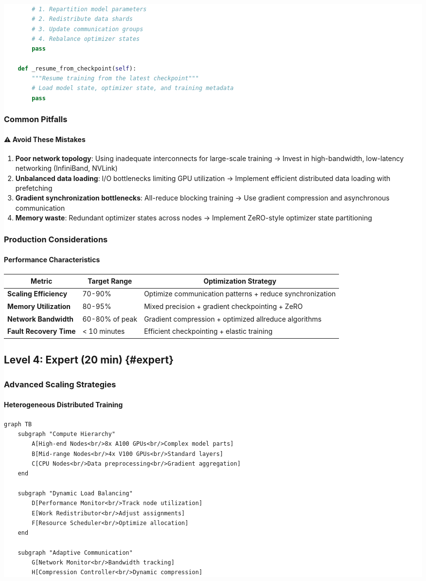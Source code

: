 ```python
        # 1. Repartition model parameters
        # 2. Redistribute data shards  
        # 3. Update communication groups
        # 4. Rebalance optimizer states
        pass
        
    def _resume_from_checkpoint(self):
        """Resume training from the latest checkpoint"""
        # Load model state, optimizer state, and training metadata
        pass
```

### Common Pitfalls

<div class="decision-box">
<h4>⚠️ Avoid These Mistakes</h4>

1. **Poor network topology**: Using inadequate interconnects for large-scale training → Invest in high-bandwidth, low-latency networking (InfiniBand, NVLink)
2. **Unbalanced data loading**: I/O bottlenecks limiting GPU utilization → Implement efficient distributed data loading with prefetching
3. **Gradient synchronization bottlenecks**: All-reduce blocking training → Use gradient compression and asynchronous communication
4. **Memory waste**: Redundant optimizer states across nodes → Implement ZeRO-style optimizer state partitioning
</div>

### Production Considerations

#### Performance Characteristics

| Metric | Target Range | Optimization Strategy |
|--------|--------------|----------------------|
| **Scaling Efficiency** | 70-90% | Optimize communication patterns + reduce synchronization |
| **Memory Utilization** | 80-95% | Mixed precision + gradient checkpointing + ZeRO |
| **Network Bandwidth** | 60-80% of peak | Gradient compression + optimized allreduce algorithms |
| **Fault Recovery Time** | < 10 minutes | Efficient checkpointing + elastic training |

## Level 4: Expert (20 min) {#expert}

### Advanced Scaling Strategies

#### Heterogeneous Distributed Training

```mermaid
graph TB
    subgraph "Compute Hierarchy"
        A[High-end Nodes<br/>8x A100 GPUs<br/>Complex model parts]
        B[Mid-range Nodes<br/>4x V100 GPUs<br/>Standard layers]
        C[CPU Nodes<br/>Data preprocessing<br/>Gradient aggregation]
    end
    
    subgraph "Dynamic Load Balancing"
        D[Performance Monitor<br/>Track node utilization]
        E[Work Redistributor<br/>Adjust assignments]
        F[Resource Scheduler<br/>Optimize allocation]
    end
    
    subgraph "Adaptive Communication"
        G[Network Monitor<br/>Bandwidth tracking]
        H[Compression Controller<br/>Dynamic compression]
```
